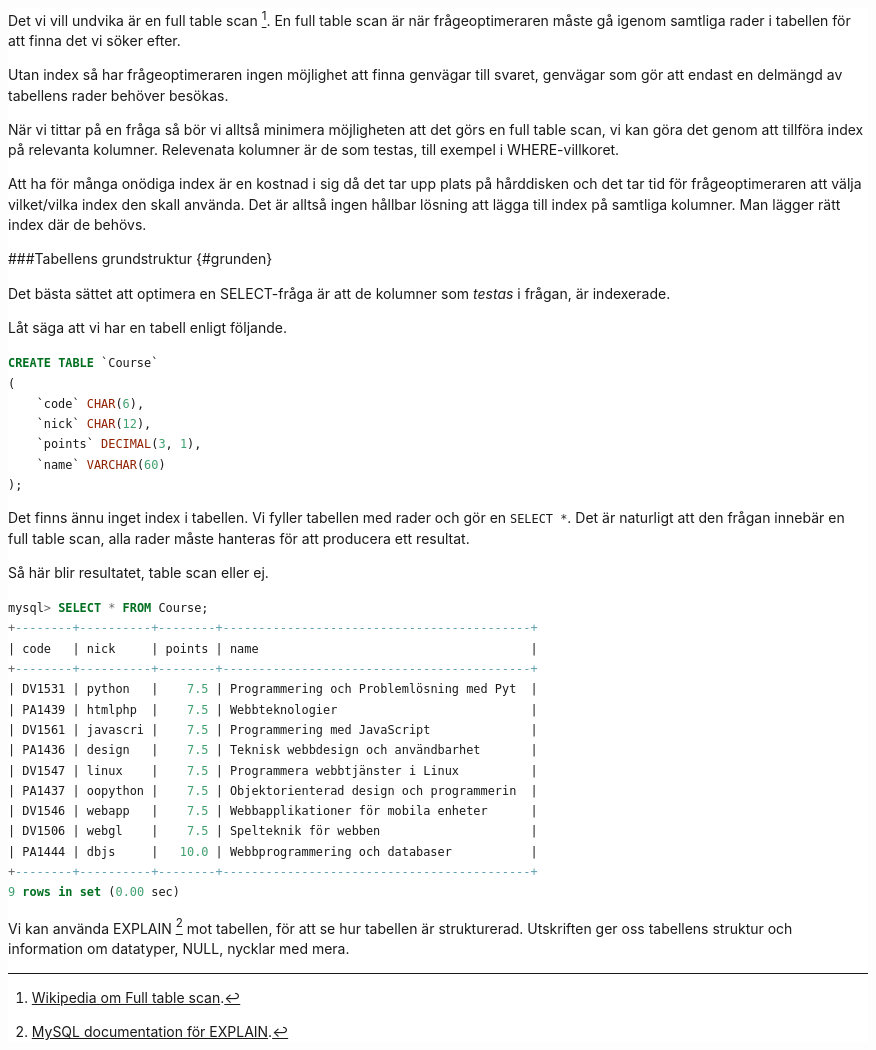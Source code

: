 Det vi vill undvika är en full table scan [^1]. En full table scan är när frågeoptimeraren måste gå igenom samtliga rader i tabellen för att finna det vi söker efter.

Utan index så har frågeoptimeraren ingen möjlighet att finna genvägar till svaret, genvägar som gör att endast en delmängd av tabellens rader behöver besökas.

När vi tittar på en fråga så bör vi alltså minimera möjligheten att det görs en full table scan, vi kan göra det genom att tillföra index på relevanta kolumner. Relevenata kolumner är de som testas, till exempel i WHERE-villkoret.

Att ha för många onödiga index är en kostnad i sig då det tar upp plats på hårddisken och det tar tid för frågeoptimeraren att välja vilket/vilka index den skall använda. Det är alltså ingen hållbar lösning att lägga till index på samtliga kolumner. Man lägger rätt index där de behövs.



###Tabellens grundstruktur {#grunden}

Det bästa sättet att optimera en SELECT-fråga är att de kolumner som _testas_ i frågan, är indexerade.

Låt säga att vi har en tabell enligt följande.

```sql
CREATE TABLE `Course`
(
	`code` CHAR(6),
	`nick` CHAR(12),
    `points` DECIMAL(3, 1),
	`name` VARCHAR(60)
);
```

Det finns ännu inget index i tabellen. Vi fyller tabellen med rader och gör en `SELECT *`. Det är naturligt att den frågan innebär en full table scan, alla rader måste hanteras för att producera ett resultat.

Så här blir resultatet, table scan eller ej.

```sql
mysql> SELECT * FROM Course;
+--------+----------+--------+-------------------------------------------+
| code   | nick     | points | name                                      |
+--------+----------+--------+-------------------------------------------+
| DV1531 | python   |    7.5 | Programmering och Problemlösning med Pyt  |
| PA1439 | htmlphp  |    7.5 | Webbteknologier                           |
| DV1561 | javascri |    7.5 | Programmering med JavaScript              |
| PA1436 | design   |    7.5 | Teknisk webbdesign och användbarhet       |
| DV1547 | linux    |    7.5 | Programmera webbtjänster i Linux          |
| PA1437 | oopython |    7.5 | Objektorienterad design och programmerin  |
| DV1546 | webapp   |    7.5 | Webbapplikationer för mobila enheter      |
| DV1506 | webgl    |    7.5 | Spelteknik för webben                     |
| PA1444 | dbjs     |   10.0 | Webbprogrammering och databaser           |
+--------+----------+--------+-------------------------------------------+
9 rows in set (0.00 sec)
```

Vi kan använda EXPLAIN [^2] mot tabellen, för att se hur tabellen är strukturerad. Utskriften ger oss tabellens struktur och information om datatyper, NULL, nycklar med mera. 


[^1]: [Wikipedia om Full table scan](https://en.wikipedia.org/wiki/Full_table_scan).
[^2]: [MySQL documentation för EXPLAIN](https://dev.mysql.com/doc/refman/5.7/en/explain.html).
[^3]: [MySQL documentation för SHOW PROFILE](https://dev.mysql.com/doc/refman/5.7/en/show-profile.html).